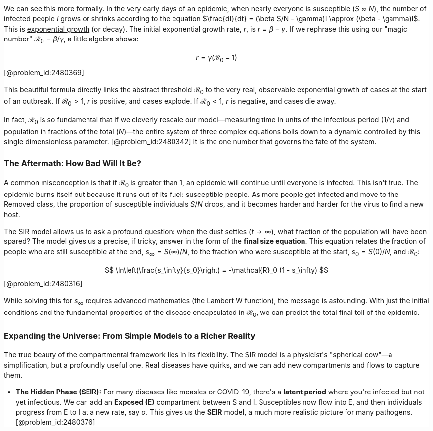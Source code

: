 We can see this more formally. In the very early days of an epidemic, when nearly everyone is susceptible ($S \approx N$), the number of infected people $I$ grows or shrinks according to the equation $\frac{dI}{dt} = (\beta S/N - \gamma)I \approx (\beta - \gamma)I$. This is [exponential growth](@article_id:141375) (or decay). The initial exponential growth rate, $r$, is $r = \beta - \gamma$. If we rephrase this using our "magic number" $\mathcal{R}_0 = \beta/\gamma$, a little algebra shows:

$$
r = \gamma (\mathcal{R}_0 - 1)
$$
[@problem_id:2480369]

This beautiful formula directly links the abstract threshold $\mathcal{R}_0$ to the very real, observable exponential growth of cases at the start of an outbreak. If $\mathcal{R}_0 > 1$, $r$ is positive, and cases explode. If $\mathcal{R}_0 < 1$, $r$ is negative, and cases die away.

In fact, $\mathcal{R}_0$ is so fundamental that if we cleverly rescale our model—measuring time in units of the infectious period ($1/\gamma$) and population in fractions of the total ($N$)—the entire system of three complex equations boils down to a dynamic controlled by this single dimensionless parameter. [@problem_id:2480342] It is the one number that governs the fate of the system.

### The Aftermath: How Bad Will It Be?

A common misconception is that if $\mathcal{R}_0$ is greater than 1, an epidemic will continue until everyone is infected. This isn't true. The epidemic burns itself out because it runs out of its fuel: susceptible people. As more people get infected and move to the Removed class, the proportion of susceptible individuals $S/N$ drops, and it becomes harder and harder for the virus to find a new host.

The SIR model allows us to ask a profound question: when the dust settles ($t \to \infty$), what fraction of the population will have been spared? The model gives us a precise, if tricky, answer in the form of the **final size equation**. This equation relates the fraction of people who are still susceptible at the end, $s_\infty = S(\infty)/N$, to the fraction who were susceptible at the start, $s_0 = S(0)/N$, and $\mathcal{R}_0$:

$$
\ln\left(\frac{s_\infty}{s_0}\right) = -\mathcal{R}_0 (1 - s_\infty)
$$
[@problem_id:2480316]

While solving this for $s_\infty$ requires advanced mathematics (the Lambert W function), the message is astounding. With just the initial conditions and the fundamental properties of the disease encapsulated in $\mathcal{R}_0$, we can predict the total final toll of the epidemic.

### Expanding the Universe: From Simple Models to a Richer Reality

The true beauty of the compartmental framework lies in its flexibility. The SIR model is a physicist's "spherical cow"—a simplification, but a profoundly useful one. Real diseases have quirks, and we can add new compartments and flows to capture them.

*   **The Hidden Phase (SEIR):** For many diseases like measles or COVID-19, there's a **latent period** where you're infected but not yet infectious. We can add an **Exposed (E)** compartment between S and I. Susceptibles now flow into E, and then individuals progress from E to I at a new rate, say $\sigma$. This gives us the **SEIR** model, a much more realistic picture for many pathogens. [@problem_id:2480376]
